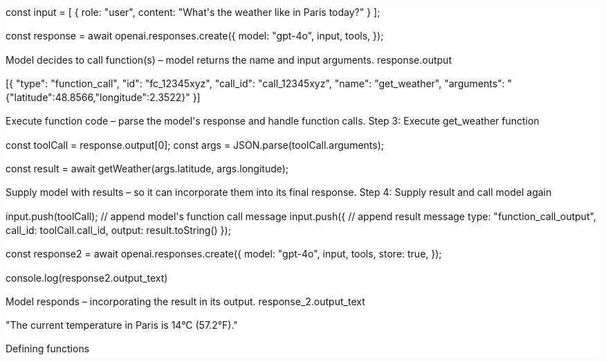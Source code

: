 const input = [
    {
        role: "user",
        content: "What's the weather like in Paris today?"
    }
];

const response = await openai.responses.create({
    model: "gpt-4o",
    input,
    tools,
});

Model decides to call function(s) – model returns the name and input arguments.
response.output

[{
    "type": "function_call",
    "id": "fc_12345xyz",
    "call_id": "call_12345xyz",
    "name": "get_weather",
    "arguments": "{\"latitude\":48.8566,\"longitude\":2.3522}"
}]

Execute function code – parse the model's response and handle function calls.
Step 3: Execute get_weather function

const toolCall = response.output[0];
const args = JSON.parse(toolCall.arguments);

const result = await getWeather(args.latitude, args.longitude);

Supply model with results – so it can incorporate them into its final response.
Step 4: Supply result and call model again

input.push(toolCall); // append model's function call message
input.push({                               // append result message
    type: "function_call_output",
    call_id: toolCall.call_id,
    output: result.toString()
});

const response2 = await openai.responses.create({
    model: "gpt-4o",
    input,
    tools,
    store: true,
});

console.log(response2.output_text)

Model responds – incorporating the result in its output.
response_2.output_text

"The current temperature in Paris is 14°C (57.2°F)."

Defining functions
